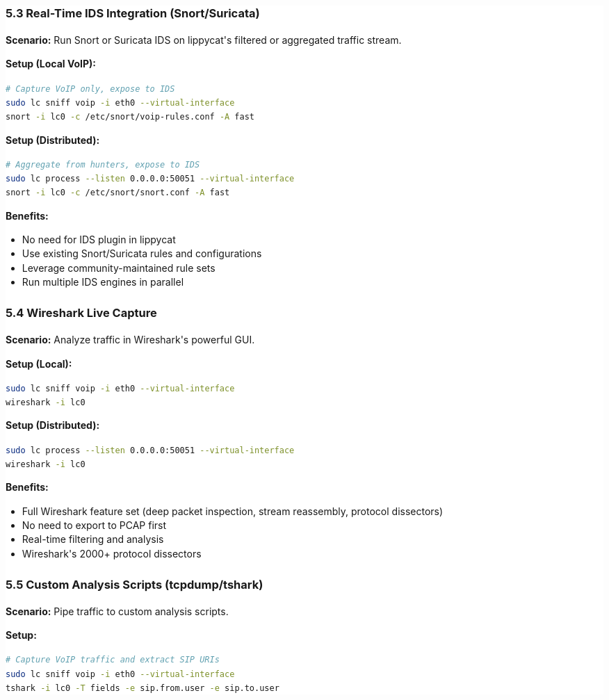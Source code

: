 ### 5.3 Real-Time IDS Integration (Snort/Suricata)

**Scenario:** Run Snort or Suricata IDS on lippycat's filtered or aggregated traffic stream.

**Setup (Local VoIP):**
```bash
# Capture VoIP only, expose to IDS
sudo lc sniff voip -i eth0 --virtual-interface
snort -i lc0 -c /etc/snort/voip-rules.conf -A fast
```

**Setup (Distributed):**
```bash
# Aggregate from hunters, expose to IDS
sudo lc process --listen 0.0.0.0:50051 --virtual-interface
snort -i lc0 -c /etc/snort/snort.conf -A fast
```

**Benefits:**
- No need for IDS plugin in lippycat
- Use existing Snort/Suricata rules and configurations
- Leverage community-maintained rule sets
- Run multiple IDS engines in parallel

### 5.4 Wireshark Live Capture

**Scenario:** Analyze traffic in Wireshark's powerful GUI.

**Setup (Local):**
```bash
sudo lc sniff voip -i eth0 --virtual-interface
wireshark -i lc0
```

**Setup (Distributed):**
```bash
sudo lc process --listen 0.0.0.0:50051 --virtual-interface
wireshark -i lc0
```

**Benefits:**
- Full Wireshark feature set (deep packet inspection, stream reassembly, protocol dissectors)
- No need to export to PCAP first
- Real-time filtering and analysis
- Wireshark's 2000+ protocol dissectors

### 5.5 Custom Analysis Scripts (tcpdump/tshark)

**Scenario:** Pipe traffic to custom analysis scripts.

**Setup:**
```bash
# Capture VoIP traffic and extract SIP URIs
sudo lc sniff voip -i eth0 --virtual-interface
tshark -i lc0 -T fields -e sip.from.user -e sip.to.user
```
